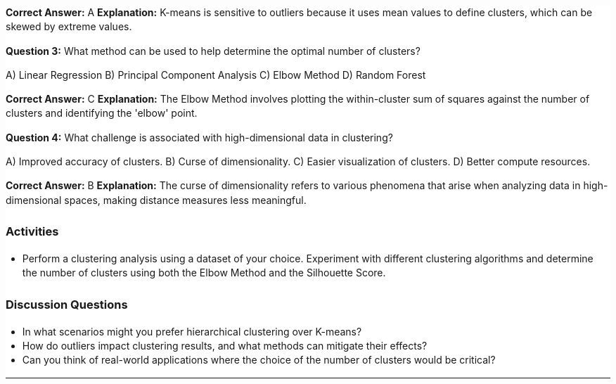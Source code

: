 **Correct Answer:** A
**Explanation:** K-means is sensitive to outliers because it uses mean values to define clusters, which can be skewed by extreme values.

**Question 3:** What method can be used to help determine the optimal number of clusters?

  A) Linear Regression
  B) Principal Component Analysis
  C) Elbow Method
  D) Random Forest

**Correct Answer:** C
**Explanation:** The Elbow Method involves plotting the within-cluster sum of squares against the number of clusters and identifying the 'elbow' point.

**Question 4:** What challenge is associated with high-dimensional data in clustering?

  A) Improved accuracy of clusters.
  B) Curse of dimensionality.
  C) Easier visualization of clusters.
  D) Better compute resources.

**Correct Answer:** B
**Explanation:** The curse of dimensionality refers to various phenomena that arise when analyzing data in high-dimensional spaces, making distance measures less meaningful.

### Activities
- Perform a clustering analysis using a dataset of your choice. Experiment with different clustering algorithms and determine the number of clusters using both the Elbow Method and the Silhouette Score.

### Discussion Questions
- In what scenarios might you prefer hierarchical clustering over K-means?
- How do outliers impact clustering results, and what methods can mitigate their effects?
- Can you think of real-world applications where the choice of the number of clusters would be critical?

---


